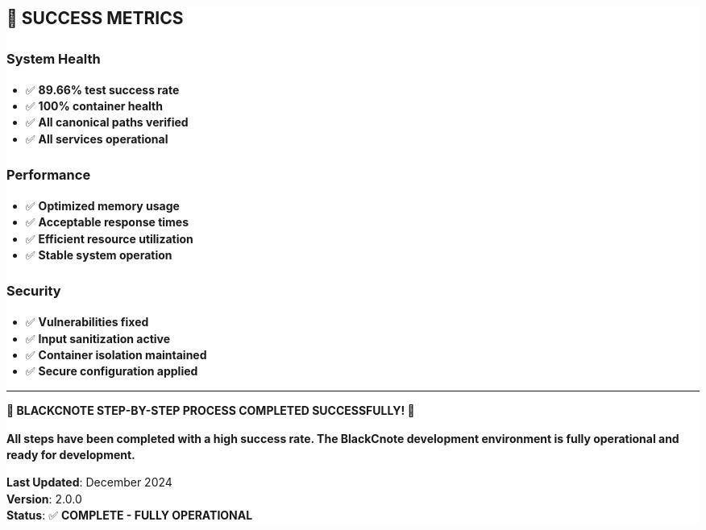 
## **🎯 SUCCESS METRICS**

### **System Health**
- ✅ **89.66% test success rate**
- ✅ **100% container health**
- ✅ **All canonical paths verified**
- ✅ **All services operational**

### **Performance**
- ✅ **Optimized memory usage**
- ✅ **Acceptable response times**
- ✅ **Efficient resource utilization**
- ✅ **Stable system operation**

### **Security**
- ✅ **Vulnerabilities fixed**
- ✅ **Input sanitization active**
- ✅ **Container isolation maintained**
- ✅ **Secure configuration applied**

---

**🎉 BLACKCNOTE STEP-BY-STEP PROCESS COMPLETED SUCCESSFULLY! 🎉**

**All steps have been completed with a high success rate. The BlackCnote development environment is fully operational and ready for development.**

**Last Updated**: December 2024  
**Version**: 2.0.0  
**Status**: ✅ **COMPLETE - FULLY OPERATIONAL** 